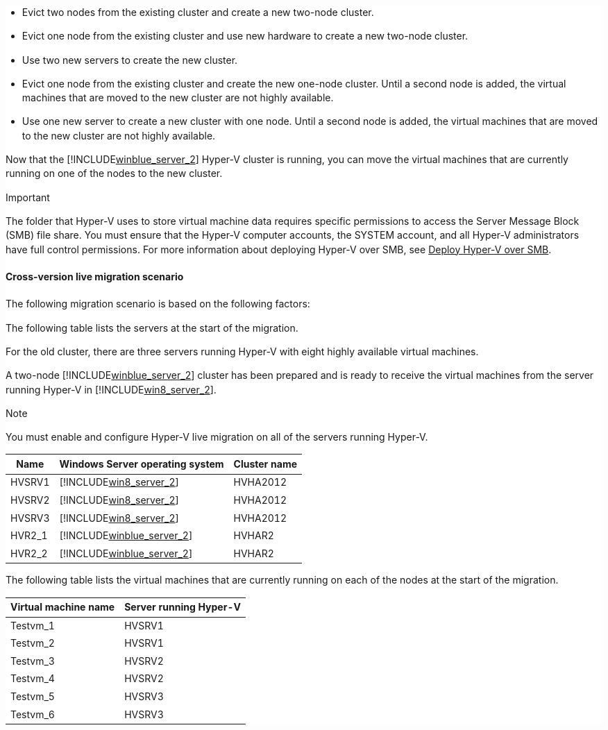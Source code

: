 -   Evict two nodes from the existing cluster and create a new two\-node cluster.  
  
-   Evict one node from the existing cluster and use new hardware to create a new two\-node cluster.  
  
-   Use two new servers to create the new cluster.  
  
-   Evict one node from the existing cluster and create the new one\-node cluster. Until a second node is added, the virtual machines that are moved to the new cluster are not highly available.  
  
-   Use one new server to create a new cluster with one node. Until a second node is added, the virtual machines that are moved to the new cluster are not highly available.  
  
Now that the [!INCLUDE[winblue_server_2](../Token/winblue_server_2_md.md)] Hyper\-V cluster is running, you can move the virtual machines that are currently running on one of the nodes to the new cluster.  
  
> [!IMPORTANT]  
> The folder that Hyper\-V uses to store virtual machine data requires specific permissions to access the Server Message Block \(SMB\) file share. You must ensure that the Hyper\-V computer accounts, the SYSTEM account, and all Hyper\-V administrators have full control permissions. For more information about deploying Hyper\-V over SMB, see [Deploy Hyper\-V over SMB](assetId:///5a169fa2-f5c8-4c0d-a122-79ecdbdebc98).  
  
#### Cross\-version live migration scenario  
The following migration scenario is based on the following factors:  
  
The following table lists the servers at the start of the migration.  
  
For the old cluster, there are three servers running Hyper\-V with eight highly available virtual machines.  
  
A two\-node [!INCLUDE[winblue_server_2](../Token/winblue_server_2_md.md)] cluster has been prepared and is ready to receive the virtual machines from the server running Hyper\-V in [!INCLUDE[win8_server_2](../Token/win8_server_2_md.md)].  
  
> [!NOTE]  
> You must enable and configure Hyper\-V live migration on all of the servers running Hyper\-V.  
  
|Name|Windows Server operating system|Cluster name|  
|--------|-----------------------------------|----------------|  
|HVSRV1|[!INCLUDE[win8_server_2](../Token/win8_server_2_md.md)]|HVHA2012|  
|HVSRV2|[!INCLUDE[win8_server_2](../Token/win8_server_2_md.md)]|HVHA2012|  
|HVSRV3|[!INCLUDE[win8_server_2](../Token/win8_server_2_md.md)]|HVHA2012|  
|HVR2\_1|[!INCLUDE[winblue_server_2](../Token/winblue_server_2_md.md)]|HVHAR2|  
|HVR2\_2|[!INCLUDE[winblue_server_2](../Token/winblue_server_2_md.md)]|HVHAR2|  
  
The following table lists the virtual machines that are currently running on each of the nodes at the start of the migration.  
  
|Virtual machine name|Server running Hyper\-V|  
|------------------------|---------------------------|  
|Testvm\_1|HVSRV1|  
|Testvm\_2|HVSRV1|  
|Testvm\_3|HVSRV2|  
|Testvm\_4|HVSRV2|  
|Testvm\_5|HVSRV3|  
|Testvm\_6|HVSRV3|  
  